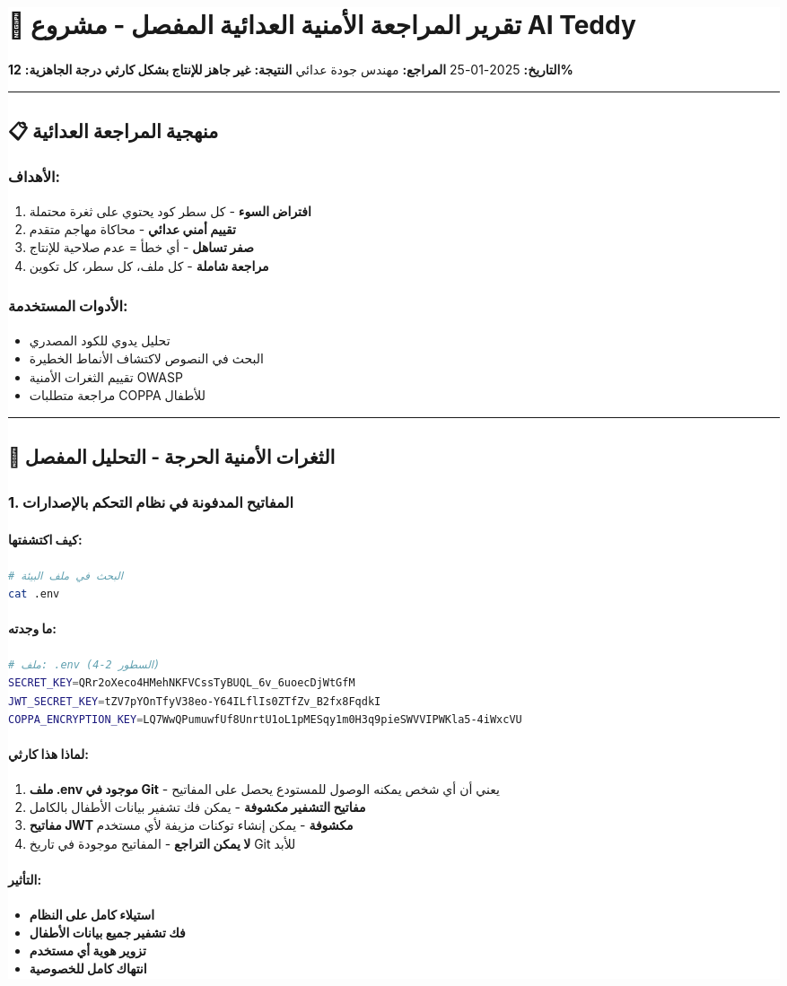# 🔴 تقرير المراجعة الأمنية العدائية المفصل - مشروع AI Teddy
**التاريخ:** 2025-01-25
**المراجع:** مهندس جودة عدائي
**النتيجة:** **غير جاهز للإنتاج بشكل كارثي**
**درجة الجاهزية:** **12%**

---

## 📋 منهجية المراجعة العدائية

### الأهداف:
1. **افتراض السوء** - كل سطر كود يحتوي على ثغرة محتملة
2. **تقييم أمني عدائي** - محاكاة مهاجم متقدم
3. **صفر تساهل** - أي خطأ = عدم صلاحية للإنتاج
4. **مراجعة شاملة** - كل ملف، كل سطر، كل تكوين

### الأدوات المستخدمة:
- تحليل يدوي للكود المصدري
- البحث في النصوص لاكتشاف الأنماط الخطيرة
- تقييم الثغرات الأمنية OWASP
- مراجعة متطلبات COPPA للأطفال

---

## 🚨 الثغرات الأمنية الحرجة - التحليل المفصل

### 1. المفاتيح المدفونة في نظام التحكم بالإصدارات

#### كيف اكتشفتها:
```bash
# البحث في ملف البيئة
cat .env
```

#### ما وجدته:
```bash
# ملف: .env (السطور 2-4)
SECRET_KEY=QRr2oXeco4HMehNKFVCssTyBUQL_6v_6uoecDjWtGfM
JWT_SECRET_KEY=tZV7pYOnTfyV38eo-Y64ILflIs0ZTfZv_B2fx8FqdkI
COPPA_ENCRYPTION_KEY=LQ7WwQPumuwfUf8UnrtU1oL1pMESqy1m0H3q9pieSWVVIPWKla5-4iWxcVU
```

#### لماذا هذا كارثي:
1. **ملف .env موجود في Git** - يعني أن أي شخص يمكنه الوصول للمستودع يحصل على المفاتيح
2. **مفاتيح التشفير مكشوفة** - يمكن فك تشفير بيانات الأطفال بالكامل
3. **مفاتيح JWT مكشوفة** - يمكن إنشاء توكنات مزيفة لأي مستخدم
4. **لا يمكن التراجع** - المفاتيح موجودة في تاريخ Git للأبد

#### التأثير:
- **استيلاء كامل على النظام**
- **فك تشفير جميع بيانات الأطفال**
- **تزوير هوية أي مستخدم**
- **انتهاك كامل للخصوصية**
